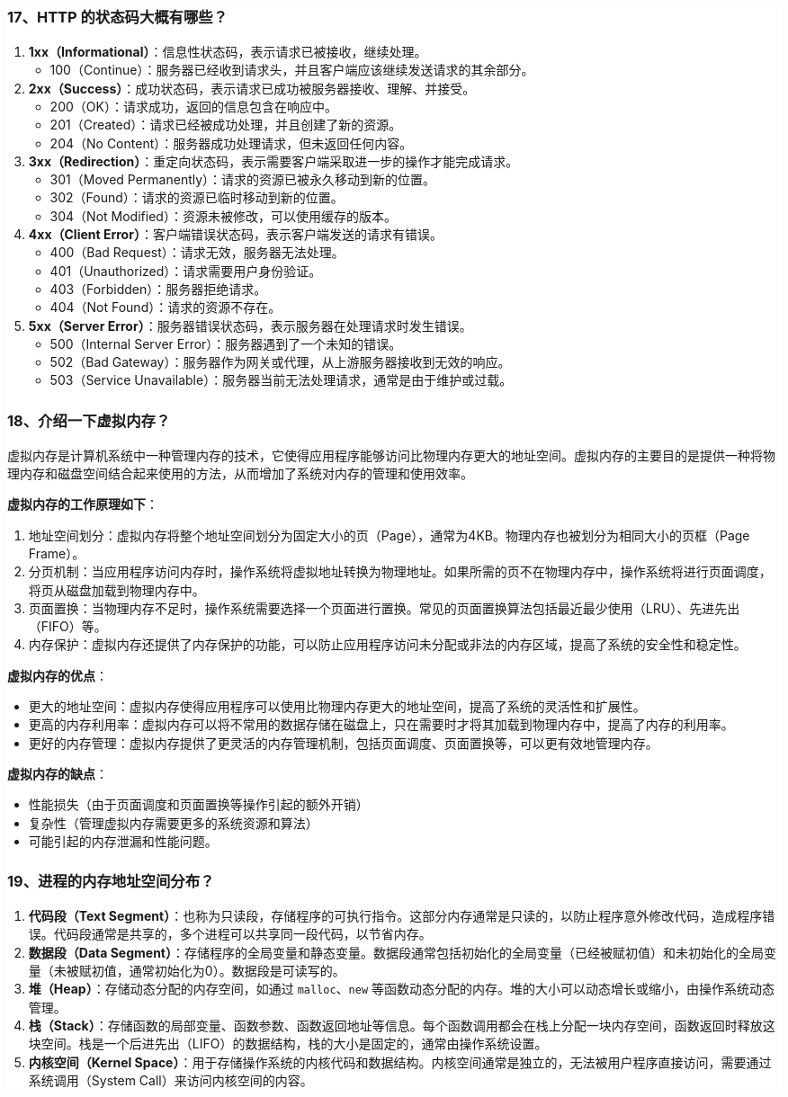 ### 17、HTTP 的状态码大概有哪些？

1. **1xx（Informational）**：信息性状态码，表示请求已被接收，继续处理。
   - 100（Continue）：服务器已经收到请求头，并且客户端应该继续发送请求的其余部分。
2. **2xx（Success）**：成功状态码，表示请求已成功被服务器接收、理解、并接受。
   - 200（OK）：请求成功，返回的信息包含在响应中。
   - 201（Created）：请求已经被成功处理，并且创建了新的资源。
   - 204（No Content）：服务器成功处理请求，但未返回任何内容。
3. **3xx（Redirection）**：重定向状态码，表示需要客户端采取进一步的操作才能完成请求。
   - 301（Moved Permanently）：请求的资源已被永久移动到新的位置。
   - 302（Found）：请求的资源已临时移动到新的位置。
   - 304（Not Modified）：资源未被修改，可以使用缓存的版本。
4. **4xx（Client Error）**：客户端错误状态码，表示客户端发送的请求有错误。
   - 400（Bad Request）：请求无效，服务器无法处理。
   - 401（Unauthorized）：请求需要用户身份验证。
   - 403（Forbidden）：服务器拒绝请求。
   - 404（Not Found）：请求的资源不存在。
5. **5xx（Server Error）**：服务器错误状态码，表示服务器在处理请求时发生错误。
   - 500（Internal Server Error）：服务器遇到了一个未知的错误。
   - 502（Bad Gateway）：服务器作为网关或代理，从上游服务器接收到无效的响应。
   - 503（Service Unavailable）：服务器当前无法处理请求，通常是由于维护或过载。

### 18、介绍一下虚拟内存？

虚拟内存是计算机系统中一种管理内存的技术，它使得应用程序能够访问比物理内存更大的地址空间。虚拟内存的主要目的是提供一种将物理内存和磁盘空间结合起来使用的方法，从而增加了系统对内存的管理和使用效率。

**虚拟内存的工作原理如下**：

1. 地址空间划分：虚拟内存将整个地址空间划分为固定大小的页（Page），通常为4KB。物理内存也被划分为相同大小的页框（Page Frame）。
2. 分页机制：当应用程序访问内存时，操作系统将虚拟地址转换为物理地址。如果所需的页不在物理内存中，操作系统将进行页面调度，将页从磁盘加载到物理内存中。
3. 页面置换：当物理内存不足时，操作系统需要选择一个页面进行置换。常见的页面置换算法包括最近最少使用（LRU）、先进先出（FIFO）等。
4. 内存保护：虚拟内存还提供了内存保护的功能，可以防止应用程序访问未分配或非法的内存区域，提高了系统的安全性和稳定性。

**虚拟内存的优点**：

- 更大的地址空间：虚拟内存使得应用程序可以使用比物理内存更大的地址空间，提高了系统的灵活性和扩展性。
- 更高的内存利用率：虚拟内存可以将不常用的数据存储在磁盘上，只在需要时才将其加载到物理内存中，提高了内存的利用率。
- 更好的内存管理：虚拟内存提供了更灵活的内存管理机制，包括页面调度、页面置换等，可以更有效地管理内存。

**虚拟内存的缺点**：

- 性能损失（由于页面调度和页面置换等操作引起的额外开销）
- 复杂性（管理虚拟内存需要更多的系统资源和算法）
- 可能引起的内存泄漏和性能问题。

### 19、进程的内存地址空间分布？

1. **代码段（Text Segment）**：也称为只读段，存储程序的可执行指令。这部分内存通常是只读的，以防止程序意外修改代码，造成程序错误。代码段通常是共享的，多个进程可以共享同一段代码，以节省内存。
2. **数据段（Data Segment）**：存储程序的全局变量和静态变量。数据段通常包括初始化的全局变量（已经被赋初值）和未初始化的全局变量（未被赋初值，通常初始化为0）。数据段是可读写的。
3. **堆（Heap）**：存储动态分配的内存空间，如通过 `malloc`、`new` 等函数动态分配的内存。堆的大小可以动态增长或缩小，由操作系统动态管理。
4. **栈（Stack）**：存储函数的局部变量、函数参数、函数返回地址等信息。每个函数调用都会在栈上分配一块内存空间，函数返回时释放这块空间。栈是一个后进先出（LIFO）的数据结构，栈的大小是固定的，通常由操作系统设置。
5. **内核空间（Kernel Space）**：用于存储操作系统的内核代码和数据结构。内核空间通常是独立的，无法被用户程序直接访问，需要通过系统调用（System Call）来访问内核空间的内容。
